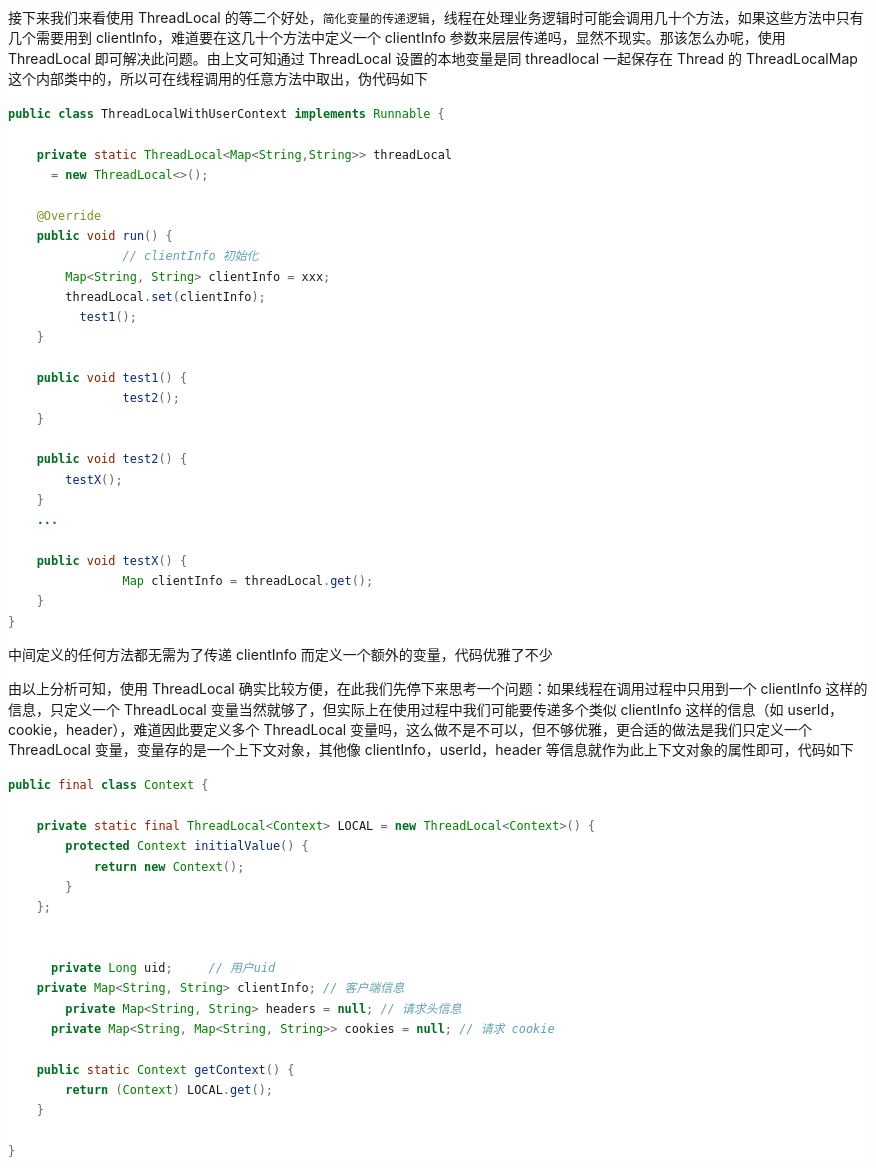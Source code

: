 接下来我们来看使用 ThreadLocal 的等二个好处，`简化变量的传递逻辑`，线程在处理业务逻辑时可能会调用几十个方法，如果这些方法中只有几个需要用到 clientInfo，难道要在这几十个方法中定义一个 clientInfo 参数来层层传递吗，显然不现实。那该怎么办呢，使用 ThreadLocal 即可解决此问题。由上文可知通过 ThreadLocal 设置的本地变量是同 threadlocal 一起保存在 Thread 的 ThreadLocalMap 这个内部类中的，所以可在线程调用的任意方法中取出，伪代码如下

```java
public class ThreadLocalWithUserContext implements Runnable {
 
    private static ThreadLocal<Map<String,String>> threadLocal 
      = new ThreadLocal<>();

    @Override
    public void run() {
				// clientInfo 初始化
        Map<String, String> clientInfo = xxx;
        threadLocal.set(clientInfo);
	      test1();
    }
    
  	public void test1() {
				test2(); 
    }

    public void test2() {
        testX();
    }
  	...

    public void testX() {
				Map clientInfo = threadLocal.get();
    }
}
```

中间定义的任何方法都无需为了传递 clientInfo 而定义一个额外的变量，代码优雅了不少



由以上分析可知，使用 ThreadLocal 确实比较方便，在此我们先停下来思考一个问题：如果线程在调用过程中只用到一个 clientInfo 这样的信息，只定义一个 ThreadLocal 变量当然就够了，但实际上在使用过程中我们可能要传递多个类似 clientInfo 这样的信息（如 userId，cookie，header），难道因此要定义多个 ThreadLocal 变量吗，这么做不是不可以，但不够优雅，更合适的做法是我们只定义一个 ThreadLocal 变量，变量存的是一个上下文对象，其他像 clientInfo，userId，header 等信息就作为此上下文对象的属性即可，代码如下



```java
public final class Context {
    
    private static final ThreadLocal<Context> LOCAL = new ThreadLocal<Context>() {
        protected Context initialValue() {
            return new Context();
        }
    };
  

	  private Long uid;   	// 用户uid
  	private Map<String, String> clientInfo; // 客户端信息
		private Map<String, String> headers = null; // 请求头信息
	  private Map<String, Map<String, String>> cookies = null; // 请求 cookie
  
  	public static Context getContext() {
        return (Context) LOCAL.get();
    }
  
}
```
